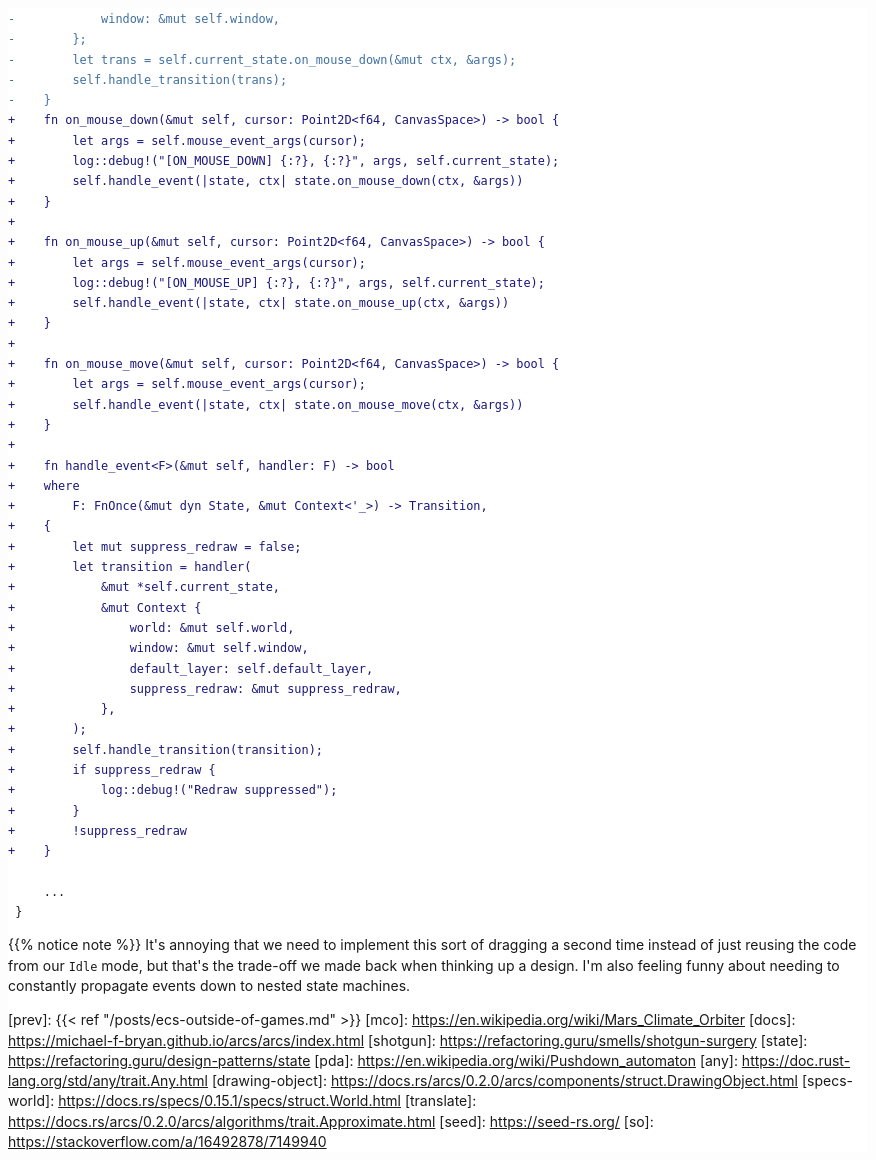 ```diff
-            window: &mut self.window,
-        };
-        let trans = self.current_state.on_mouse_down(&mut ctx, &args);
-        self.handle_transition(trans);
-    }
+    fn on_mouse_down(&mut self, cursor: Point2D<f64, CanvasSpace>) -> bool {
+        let args = self.mouse_event_args(cursor);
+        log::debug!("[ON_MOUSE_DOWN] {:?}, {:?}", args, self.current_state);
+        self.handle_event(|state, ctx| state.on_mouse_down(ctx, &args))
+    }
+
+    fn on_mouse_up(&mut self, cursor: Point2D<f64, CanvasSpace>) -> bool {
+        let args = self.mouse_event_args(cursor);
+        log::debug!("[ON_MOUSE_UP] {:?}, {:?}", args, self.current_state);
+        self.handle_event(|state, ctx| state.on_mouse_up(ctx, &args))
+    }
+
+    fn on_mouse_move(&mut self, cursor: Point2D<f64, CanvasSpace>) -> bool {
+        let args = self.mouse_event_args(cursor);
+        self.handle_event(|state, ctx| state.on_mouse_move(ctx, &args))
+    }
+
+    fn handle_event<F>(&mut self, handler: F) -> bool
+    where
+        F: FnOnce(&mut dyn State, &mut Context<'_>) -> Transition,
+    {
+        let mut suppress_redraw = false;
+        let transition = handler(
+            &mut *self.current_state,
+            &mut Context {
+                world: &mut self.world,
+                window: &mut self.window,
+                default_layer: self.default_layer,
+                suppress_redraw: &mut suppress_redraw,
+            },
+        );
+        self.handle_transition(transition);
+        if suppress_redraw {
+            log::debug!("Redraw suppressed");
+        }
+        !suppress_redraw
+    }

     ...
 }
```

{{% notice note %}}
It's annoying that we need to implement this sort of dragging a second time
instead of just reusing the code from our `Idle` mode, but that's the
trade-off we made back when thinking up a design. I'm also feeling funny
about needing to constantly propagate events down to nested state machines.


[repo]: https://github.com/Michael-F-Bryan/arcs
[issue]: https://github.com/Michael-F-Bryan/adventures.michaelfbryan.com
[arcs]: https://github.com/Michael-F-Bryan/arcs
[arcs]: https://github.com/Michael-F-Bryan/arcs
[df]: https://en.wikipedia.org/wiki/Eating_your_own_dog_food
[prev]: {{< ref "/posts/ecs-outside-of-games.md" >}}
[mco]: https://en.wikipedia.org/wiki/Mars_Climate_Orbiter
[docs]: https://michael-f-bryan.github.io/arcs/arcs/index.html
[shotgun]: https://refactoring.guru/smells/shotgun-surgery
[state]: https://refactoring.guru/design-patterns/state
[pda]: https://en.wikipedia.org/wiki/Pushdown_automaton
[any]: https://doc.rust-lang.org/std/any/trait.Any.html
[drawing-object]: https://docs.rs/arcs/0.2.0/arcs/components/struct.DrawingObject.html
[specs-world]: https://docs.rs/specs/0.15.1/specs/struct.World.html
[translate]: https://docs.rs/arcs/0.2.0/arcs/algorithms/trait.Approximate.html
[seed]: https://seed-rs.org/
[so]: https://stackoverflow.com/a/16492878/7149940